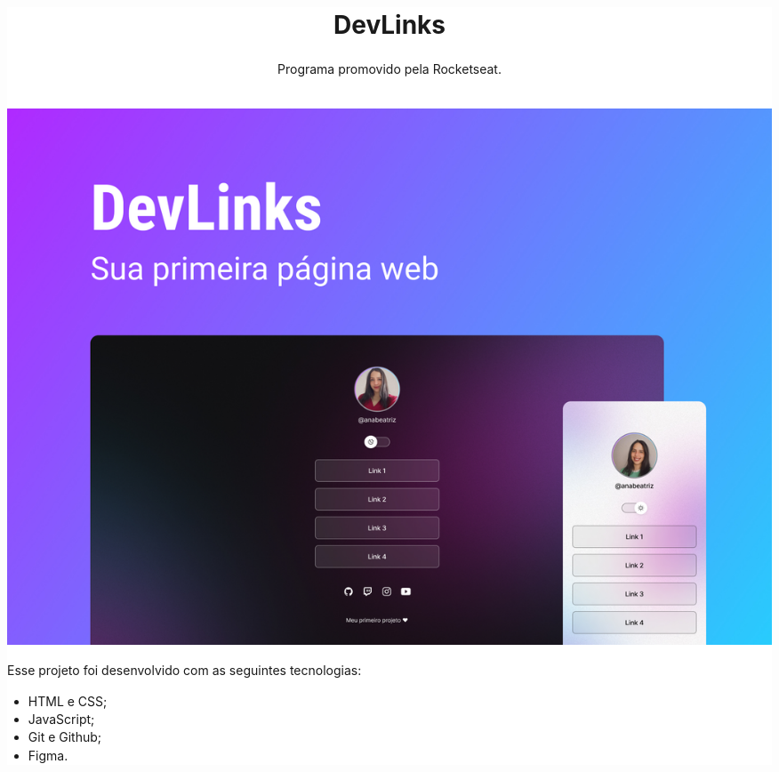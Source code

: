 <h1 align="center"> DevLinks </h1>

<p align="center">
Programa promovido pela Rocketseat. <br/>


<br>

<p align="center">
  <img alt="projeto DevLinks" src=".github/preview.jpg" width="100%">
</p>


Esse projeto foi desenvolvido com as seguintes tecnologias:

- HTML e CSS;
- JavaScript;
- Git e Github;
- Figma.

